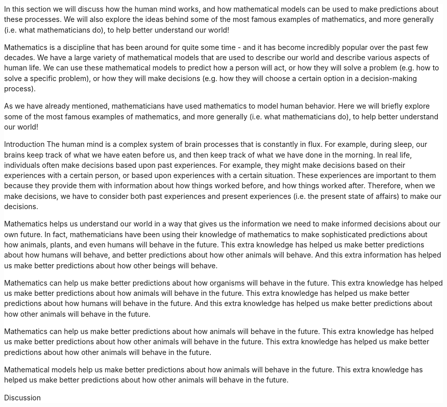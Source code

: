 In this section we will discuss how the human mind works, and how mathematical models can be used to make predictions about these processes. We will also explore the ideas behind some of the most famous examples of mathematics, and more generally (i.e. what mathematicians do), to help better understand our world!

Mathematics is a discipline that has been around for quite some time - and it has become incredibly popular over the past few decades. We have a large variety of mathematical models that are used to describe our world and describe various aspects of human life. We can use these mathematical models to predict how a person will act, or how they will solve a problem (e.g. how to solve a specific problem), or how they will make decisions (e.g. how they will choose a certain option in a decision-making process).

As we have already mentioned, mathematicians have used mathematics to model human behavior. Here we will briefly explore some of the most famous examples of mathematics, and more generally (i.e. what mathematicians do), to help better understand our world!

Introduction
The human mind is a complex system of brain processes that is constantly in flux. For example, during sleep, our brains keep track of what we have eaten before us, and then keep track of what we have done in the morning. In real life, individuals often make decisions based upon past experiences. For example, they might make decisions based on their experiences with a certain person, or based upon experiences with a certain situation. These experiences are important to them because they provide them with information about how things worked before, and how things worked after. Therefore, when we make decisions, we have to consider both past experiences and present experiences (i.e. the present state of affairs) to make our decisions.

Mathematics helps us understand our world in a way that gives us the information we need to make informed decisions about our own future. In fact, mathematicians have been using their knowledge of mathematics to make sophisticated predictions about how animals, plants, and even humans will behave in the future. This extra knowledge has helped us make better predictions about how humans will behave, and better predictions about how other animals will behave. And this extra information has helped us make better predictions about how other beings will behave.

Mathematics can help us make better predictions about how organisms will behave in the future. This extra knowledge has helped us make better predictions about how animals will behave in the future. This extra knowledge has helped us make better predictions about how humans will behave in the future. And this extra knowledge has helped us make better predictions about how other animals will behave in the future.

Mathematics can help us make better predictions about how animals will behave in the future. This extra knowledge has helped us make better predictions about how other animals will behave in the future. This extra knowledge has helped us make better predictions about how other animals will behave in the future.

Mathematical models help us make better predictions about how animals will behave in the future. This extra knowledge has helped us make better predictions about how other animals will behave in the future.

Discussion